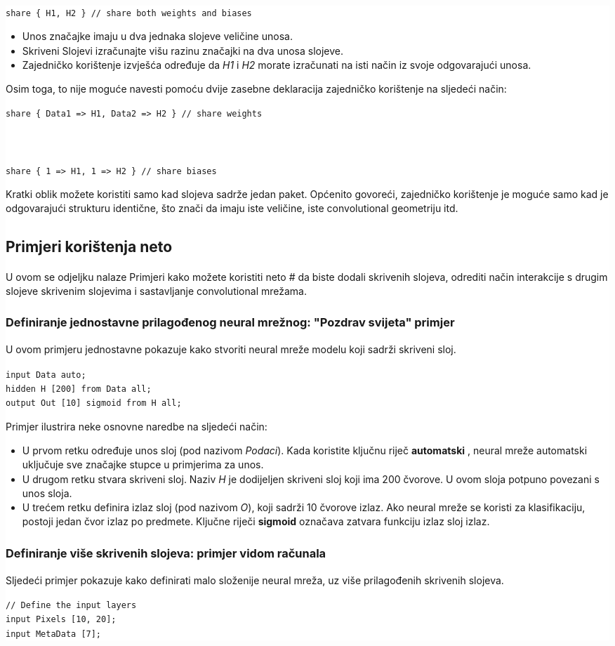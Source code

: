     share { H1, H2 } // share both weights and biases  

-   Unos značajke imaju u dva jednaka slojeve veličine unosa. 
-   Skriveni Slojevi izračunajte višu razinu značajki na dva unosa slojeve. 
-   Zajedničko korištenje izvješća određuje da _H1_ i _H2_ morate izračunati na isti način iz svoje odgovarajući unosa.  
 
Osim toga, to nije moguće navesti pomoću dvije zasebne deklaracija zajedničko korištenje na sljedeći način:  

    share { Data1 => H1, Data2 => H2 } // share weights  



    share { 1 => H1, 1 => H2 } // share biases  

Kratki oblik možete koristiti samo kad slojeva sadrže jedan paket. Općenito govoreći, zajedničko korištenje je moguće samo kad je odgovarajući strukturu identične, što znači da imaju iste veličine, iste convolutional geometriju itd.  

## <a name="examples-of-net-usage"></a>Primjeri korištenja neto #
U ovom se odjeljku nalaze Primjeri kako možete koristiti neto # da biste dodali skrivenih slojeva, odrediti način interakcije s drugim slojeve skrivenim slojevima i sastavljanje convolutional mrežama.   

### <a name="define-a-simple-custom-neural-network-hello-world-example"></a>Definiranje jednostavne prilagođenog neural mrežnog: "Pozdrav svijeta" primjer
U ovom primjeru jednostavne pokazuje kako stvoriti neural mreže modelu koji sadrži skriveni sloj.  

    input Data auto;
    hidden H [200] from Data all;
    output Out [10] sigmoid from H all;  

Primjer ilustrira neke osnovne naredbe na sljedeći način:  

-   U prvom retku određuje unos sloj (pod nazivom _Podaci_). Kada koristite ključnu riječ **automatski** , neural mreže automatski uključuje sve značajke stupce u primjerima za unos. 
-   U drugom retku stvara skriveni sloj. Naziv _H_ je dodijeljen skriveni sloj koji ima 200 čvorove. U ovom sloja potpuno povezani s unos sloja.
-   U trećem retku definira izlaz sloj (pod nazivom _O_), koji sadrži 10 čvorove izlaz. Ako neural mreže se koristi za klasifikaciju, postoji jedan čvor izlaz po predmete. Ključne riječi **sigmoid** označava zatvara funkciju izlaz sloj izlaz.   

### <a name="define-multiple-hidden-layers-computer-vision-example"></a>Definiranje više skrivenih slojeva: primjer vidom računala
Sljedeći primjer pokazuje kako definirati malo složenije neural mreža, uz više prilagođenih skrivenih slojeva.  

    // Define the input layers 
    input Pixels [10, 20];
    input MetaData [7];
    